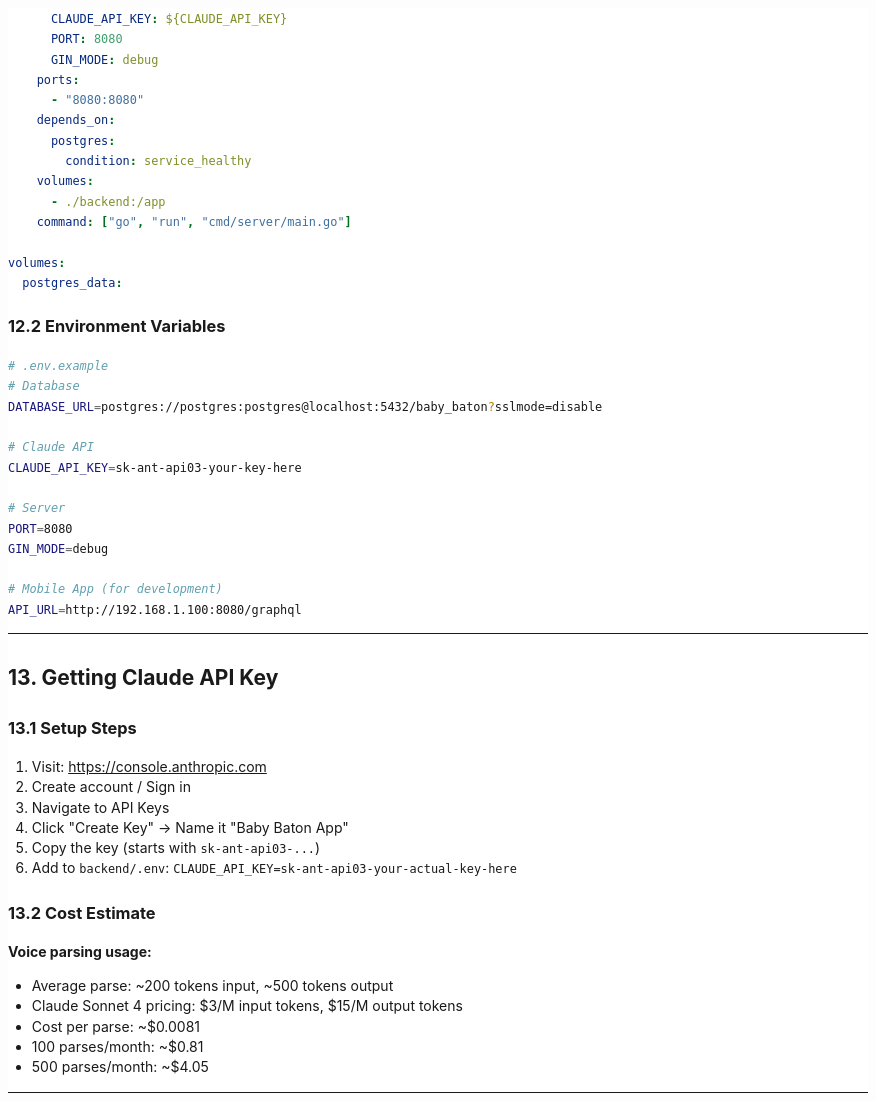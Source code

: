 ```yaml
      CLAUDE_API_KEY: ${CLAUDE_API_KEY}
      PORT: 8080
      GIN_MODE: debug
    ports:
      - "8080:8080"
    depends_on:
      postgres:
        condition: service_healthy
    volumes:
      - ./backend:/app
    command: ["go", "run", "cmd/server/main.go"]

volumes:
  postgres_data:
```

### 12.2 Environment Variables

```bash
# .env.example
# Database
DATABASE_URL=postgres://postgres:postgres@localhost:5432/baby_baton?sslmode=disable

# Claude API
CLAUDE_API_KEY=sk-ant-api03-your-key-here

# Server
PORT=8080
GIN_MODE=debug

# Mobile App (for development)
API_URL=http://192.168.1.100:8080/graphql
```

---

## 13. Getting Claude API Key

### 13.1 Setup Steps

1. Visit: https://console.anthropic.com
2. Create account / Sign in
3. Navigate to API Keys
4. Click "Create Key" → Name it "Baby Baton App"
5. Copy the key (starts with `sk-ant-api03-...`)
6. Add to `backend/.env`: `CLAUDE_API_KEY=sk-ant-api03-your-actual-key-here`

### 13.2 Cost Estimate

**Voice parsing usage:**
- Average parse: ~200 tokens input, ~500 tokens output
- Claude Sonnet 4 pricing: $3/M input tokens, $15/M output tokens
- Cost per parse: ~$0.0081
- 100 parses/month: ~$0.81
- 500 parses/month: ~$4.05

---